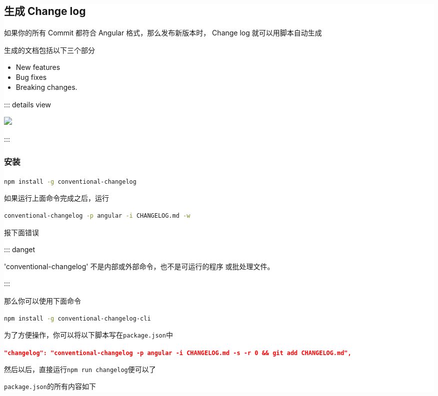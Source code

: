 

## 生成 Change log

如果你的所有 Commit 都符合 Angular 格式，那么发布新版本时， Change log 就可以用脚本自动生成

生成的文档包括以下三个部分

- New features
- Bug fixes
- Breaking changes.



::: details view

![](https://picture.xcye.xyz/image-20211014222556607.png?x-oss-process=style/pictureProcess1)

:::



### 安装

```bash
npm install -g conventional-changelog
```

如果运行上面命令完成之后，运行

```bash
conventional-changelog -p angular -i CHANGELOG.md -w
```

报下面错误

::: danget

'conventional-changelog' 不是内部或外部命令，也不是可运行的程序 或批处理文件。

:::



那么你可以使用下面命令

 ```sh
npm install -g conventional-changelog-cli
 ```



为了方便操作，你可以将以下脚本写在`package.json`中

```json
"changelog": "conventional-changelog -p angular -i CHANGELOG.md -s -r 0 && git add CHANGELOG.md",
```

然后以后，直接运行`npm run changelog`便可以了





`package.json`的所有内容如下
